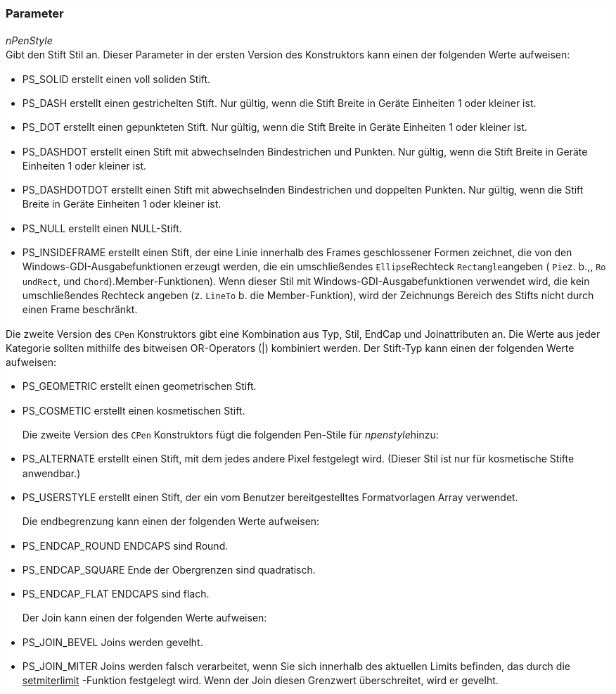 ### <a name="parameters"></a>Parameter

*nPenStyle*<br/>
Gibt den Stift Stil an. Dieser Parameter in der ersten Version des Konstruktors kann einen der folgenden Werte aufweisen:

- PS_SOLID erstellt einen voll soliden Stift.

- PS_DASH erstellt einen gestrichelten Stift. Nur gültig, wenn die Stift Breite in Geräte Einheiten 1 oder kleiner ist.

- PS_DOT erstellt einen gepunkteten Stift. Nur gültig, wenn die Stift Breite in Geräte Einheiten 1 oder kleiner ist.

- PS_DASHDOT erstellt einen Stift mit abwechselnden Bindestrichen und Punkten. Nur gültig, wenn die Stift Breite in Geräte Einheiten 1 oder kleiner ist.

- PS_DASHDOTDOT erstellt einen Stift mit abwechselnden Bindestrichen und doppelten Punkten. Nur gültig, wenn die Stift Breite in Geräte Einheiten 1 oder kleiner ist.

- PS_NULL erstellt einen NULL-Stift.

- PS_INSIDEFRAME erstellt einen Stift, der eine Linie innerhalb des Frames geschlossener Formen zeichnet, die von den Windows-GDI-Ausgabefunktionen erzeugt werden, die ein umschließendes `Ellipse`Rechteck `Rectangle`angeben ( `Pie`z. b.,, `RoundRect`, und `Chord`).Member-Funktionen). Wenn dieser Stil mit Windows-GDI-Ausgabefunktionen verwendet wird, die kein umschließendes Rechteck angeben (z. `LineTo` b. die Member-Funktion), wird der Zeichnungs Bereich des Stifts nicht durch einen Frame beschränkt.

Die zweite Version des `CPen` Konstruktors gibt eine Kombination aus Typ, Stil, EndCap und Joinattributen an. Die Werte aus jeder Kategorie sollten mithilfe des bitweisen OR-Operators (&#124;) kombiniert werden. Der Stift-Typ kann einen der folgenden Werte aufweisen:

- PS_GEOMETRIC erstellt einen geometrischen Stift.

- PS_COSMETIC erstellt einen kosmetischen Stift.

   Die zweite Version des `CPen` Konstruktors fügt die folgenden Pen-Stile für *npenstyle*hinzu:

- PS_ALTERNATE erstellt einen Stift, mit dem jedes andere Pixel festgelegt wird. (Dieser Stil ist nur für kosmetische Stifte anwendbar.)

- PS_USERSTYLE erstellt einen Stift, der ein vom Benutzer bereitgestelltes Formatvorlagen Array verwendet.

   Die endbegrenzung kann einen der folgenden Werte aufweisen:

- PS_ENDCAP_ROUND ENDCAPS sind Round.

- PS_ENDCAP_SQUARE Ende der Obergrenzen sind quadratisch.

- PS_ENDCAP_FLAT ENDCAPS sind flach.

   Der Join kann einen der folgenden Werte aufweisen:

- PS_JOIN_BEVEL Joins werden gevelht.

- PS_JOIN_MITER Joins werden falsch verarbeitet, wenn Sie sich innerhalb des aktuellen Limits befinden, das durch die [setmiterlimit](/windows/win32/api/wingdi/nf-wingdi-setmiterlimit) -Funktion festgelegt wird. Wenn der Join diesen Grenzwert überschreitet, wird er gevelht.
